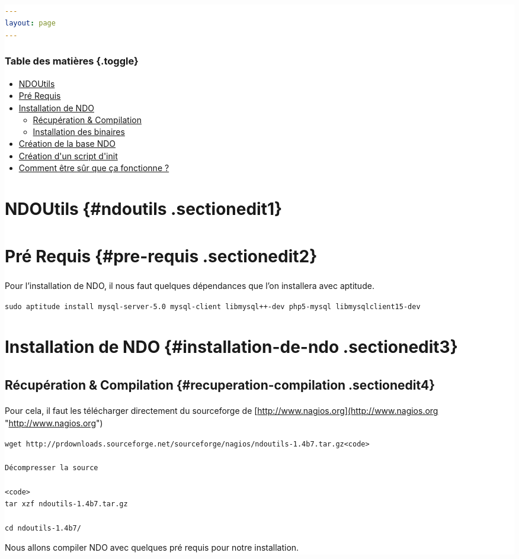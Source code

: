 ```yaml
---
layout: page
---
```


### Table des matières {.toggle}

-   [NDOUtils](ndoutils.html#ndoutils)
-   [Pré Requis](ndoutils.html#pre-requis)
-   [Installation de NDO](ndoutils.html#installation-de-ndo)
    -   [Récupération &
        Compilation](ndoutils.html#recuperation-compilation)
    -   [Installation des
        binaires](ndoutils.html#installation-des-binaires)
-   [Création de la base NDO](ndoutils.html#creation-de-la-base-ndo)
-   [Création d'un script
    d'init](ndoutils.html#creation-d-un-script-d-init)
-   [Comment être sûr que ça fonctionne
    ?](ndoutils.html#comment-etre-sur-que-ca-fonctionne)

NDOUtils {#ndoutils .sectionedit1}
========

Pré Requis {#pre-requis .sectionedit2}
==========

Pour l’installation de NDO, il nous faut quelques dépendances que l’on
installera avec aptitude.

~~~~ {.code}
sudo aptitude install mysql-server-5.0 mysql-client libmysql++-dev php5-mysql libmysqlclient15-dev
~~~~

Installation de NDO {#installation-de-ndo .sectionedit3}
===================

Récupération & Compilation {#recuperation-compilation .sectionedit4}
--------------------------

Pour cela, il faut les télécharger directement du sourceforge de
[http://www.nagios.org](http://www.nagios.org "http://www.nagios.org")

~~~~ {.code}
wget http://prdownloads.sourceforge.net/sourceforge/nagios/ndoutils-1.4b7.tar.gz<code>

Décompresser la source

<code>
tar xzf ndoutils-1.4b7.tar.gz

cd ndoutils-1.4b7/
~~~~

Nous allons compiler NDO avec quelques pré requis pour notre
installation.

